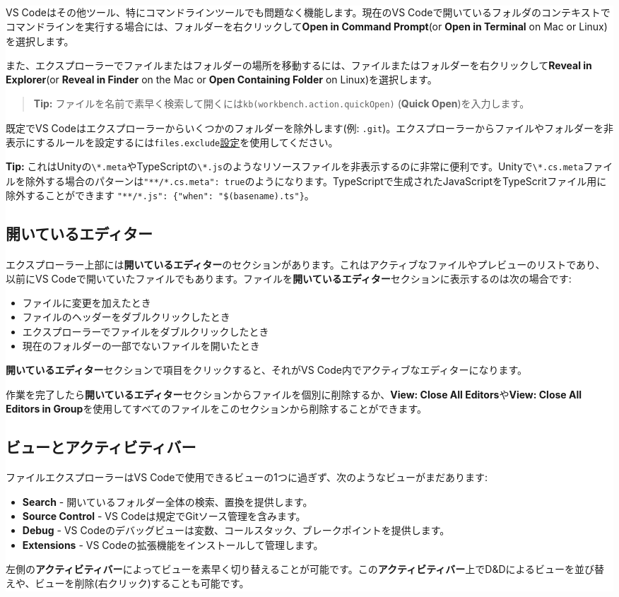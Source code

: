 VS Codeはその他ツール、特にコマンドラインツールでも問題なく機能します。現在のVS Codeで開いているフォルダのコンテキストでコマンドラインを実行する場合には、フォルダーを右クリックして**Open in Command Prompt**(or **Open in Terminal** on Mac or Linux)を選択します。

また、エクスプローラーでファイルまたはフォルダーの場所を移動するには、ファイルまたはフォルダーを右クリックして**Reveal in Explorer**(or **Reveal in Finder** on the Mac or **Open Containing Folder** on Linux)を選択します。

>**Tip:** ファイルを名前で素早く検索して開くには`kb(workbench.action.quickOpen)` (**Quick Open**)を入力します。

既定でVS Codeはエクスプローラーからいくつかのフォルダーを除外します(例: `.git`)。エクスプローラーからファイルやフォルダーを非表示にするルールを設定するには`files.exclude`[設定](/docs/getstarted/settings.md)を使用してください。

**Tip:** これはUnityの`\*.meta`やTypeScriptの`\*.js`のようなリソースファイルを非表示するのに非常に便利です。Unityで`\*.cs.meta`ファイルを除外する場合のパターンは`"**/*.cs.meta": true`のようになります。TypeScriptで生成されたJavaScriptをTypeScritファイル用に除外することができます `"**/*.js": {"when": "$(basename).ts"}`。

## 開いているエディター

エクスプローラー上部には**開いているエディター**のセクションがあります。これはアクティブなファイルやプレビューのリストであり、以前にVS Codeで開いていたファイルでもあります。ファイルを**開いているエディター**セクションに表示するのは次の場合です:

* ファイルに変更を加えたとき
* ファイルのヘッダーをダブルクリックしたとき
* エクスプローラーでファイルをダブルクリックしたとき
* 現在のフォルダーの一部でないファイルを開いたとき

**開いているエディター**セクションで項目をクリックすると、それがVS Code内でアクティブなエディターになります。

作業を完了したら**開いているエディター**セクションからファイルを個別に削除するか、**View: Close All Editors**や**View: Close All Editors in Group**を使用してすべてのファイルをこのセクションから削除することができます。

## ビューとアクティビティバー

ファイルエクスプローラーはVS Codeで使用できるビューの1つに過ぎず、次のようなビューがまだあります:

* **Search** - 開いているフォルダー全体の検索、置換を提供します。
* **Source Control** - VS Codeは規定でGitソース管理を含みます。
* **Debug** - VS Codeのデバッグビューは変数、コールスタック、ブレークポイントを提供します。
* **Extensions** - VS Codeの拡張機能をインストールして管理します。

左側の**アクティビティバー**によってビューを素早く切り替えることが可能です。この**アクティビティバー**上でD&Dによるビューを並び替えや、ビューを削除(右クリック)することも可能です。
